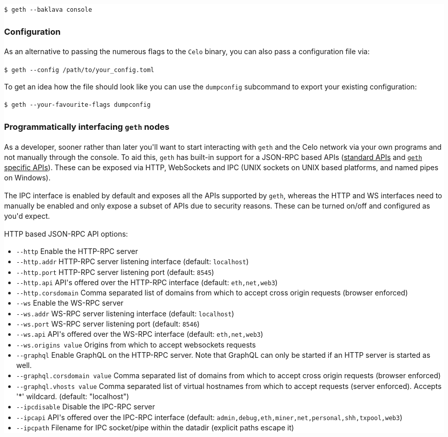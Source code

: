 ```shell
$ geth --baklava console
```

### Configuration

As an alternative to passing the numerous flags to the `Celo` binary, you can also pass a configuration file via:

```shell
$ geth --config /path/to/your_config.toml
```

To get an idea how the file should look like you can use the `dumpconfig` subcommand to
export your existing configuration:

```shell
$ geth --your-favourite-flags dumpconfig
```

### Programmatically interfacing `geth` nodes

As a developer, sooner rather than later you'll want to start interacting with `geth` and the
Celo network via your own programs and not manually through the console. To aid
this, `geth` has built-in support for a JSON-RPC based APIs ([standard APIs](https://github.com/ethereum/wiki/wiki/JSON-RPC)
and [`geth` specific APIs](https://github.com/ethereum/go-ethereum/wiki/Management-APIs)).
These can be exposed via HTTP, WebSockets and IPC (UNIX sockets on UNIX based
platforms, and named pipes on Windows).

The IPC interface is enabled by default and exposes all the APIs supported by `geth`,
whereas the HTTP and WS interfaces need to manually be enabled and only expose a
subset of APIs due to security reasons. These can be turned on/off and configured as
you'd expect.

HTTP based JSON-RPC API options:

  * `--http` Enable the HTTP-RPC server
  * `--http.addr` HTTP-RPC server listening interface (default: `localhost`)
  * `--http.port` HTTP-RPC server listening port (default: `8545`)
  * `--http.api` API's offered over the HTTP-RPC interface (default: `eth,net,web3`)
  * `--http.corsdomain` Comma separated list of domains from which to accept cross origin requests (browser enforced)
  * `--ws` Enable the WS-RPC server
  * `--ws.addr` WS-RPC server listening interface (default: `localhost`)
  * `--ws.port` WS-RPC server listening port (default: `8546`)
  * `--ws.api` API's offered over the WS-RPC interface (default: `eth,net,web3`)
  * `--ws.origins value` Origins from which to accept websockets requests
  * `--graphql` Enable GraphQL on the HTTP-RPC server. Note that GraphQL can only be started if an HTTP server is started as well.
  * `--graphql.corsdomain value` Comma separated list of domains from which to accept cross origin requests (browser enforced)
  * `--graphql.vhosts value` Comma separated list of virtual hostnames from which to accept requests (server enforced). Accepts '*' wildcard. (default: "localhost")
  * `--ipcdisable` Disable the IPC-RPC server
  * `--ipcapi` API's offered over the IPC-RPC interface (default: `admin,debug,eth,miner,net,personal,shh,txpool,web3`)
  * `--ipcpath` Filename for IPC socket/pipe within the datadir (explicit paths escape it)
